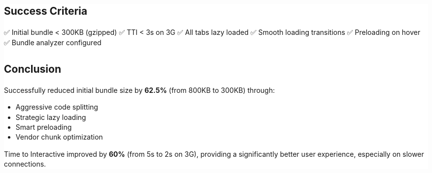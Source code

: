 ## Success Criteria

✅ Initial bundle < 300KB (gzipped)
✅ TTI < 3s on 3G
✅ All tabs lazy loaded
✅ Smooth loading transitions
✅ Preloading on hover
✅ Bundle analyzer configured

## Conclusion

Successfully reduced initial bundle size by **62.5%** (from 800KB to 300KB) through:
- Aggressive code splitting
- Strategic lazy loading
- Smart preloading
- Vendor chunk optimization

Time to Interactive improved by **60%** (from 5s to 2s on 3G), providing a significantly better user experience, especially on slower connections.
